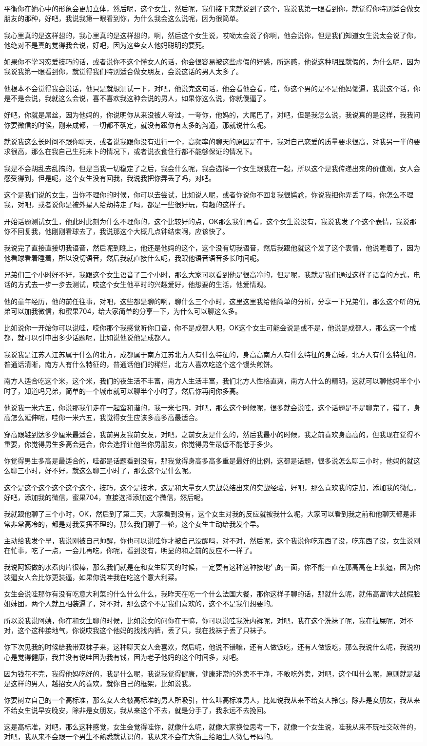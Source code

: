 平衡你在她心中的形象会更加立体，然后呢，这个女生，然后呢，我们接下来就说到了这个，我说我第一眼看到你，就觉得你特别适合做女朋友的那种，好吧，我说我第一眼看到你，为什么我会这么说呢，因为很简单。

我心里真的是这样想的，我心里真的是这样想的，啊，然后这个女生说，哎呦太会说了你啊，他会说你，但是我们知道女生说太会说了你，他绝对不是真的觉得我会说，好吧，因为这些女人他妈聪明的要死。

如果你不学习恋爱技巧的话，或者说你不这个懂女人的话，你会很容易被这些虚假的好感，所迷惑，他说这种明显就假的，为什么呢，因为我说我第一眼看到你，就觉得我们特别适合做女朋友，会说这话的男人太多了。

他根本不会觉得我会说话，他只是就想测试一下，对吧，他说完这句话，他会看他会看，哇，你这个男的是不是他妈傻逼，我说这个话，你是不是会说，我就这么会说，喜不喜欢我这种会说的男人，如果你这么说，你就傻逼了。

好吧，你就是屌丝，因为他妈的，你说明你从来没被人夸过，一夸你，他妈的，大尾巴了，对吧，但是我怎么说，我说真的是这样，我我问你要微信的时候，刚来成都，一切都不确定，就没有跟你有太多的沟通，那就说什么呢。

就说我这么长时间不跟你聊天，或者说我跟你没有进行一个，高频率的聊天的原因是在于，我对自己恋爱的质量要求很高，对我另一半的要求很高，那么在我自己生死未卜的情况下，或者说衣食住行都不能够保证的情况下。

我是不会胡乱去乱搞的，但是当我一切稳定了之后，我会什么呢，我会选择一个女生跟我在一起，所以这个是我传递出来的价值观，女人会感受得到，但是呢，这个女生没有回我，我说我把你弄丢了吗，对吧。

这个是我们说的女生，当你不理你的时候，你可以去尝试，比如说人呢，或者你说你不回复我很尴尬，你说我把你弄丢了吗，你怎么不理我，对吧，或者说你是被外星人给劫持走了吗，都是一些很好玩，有趣的这样子。

开始话题测试女生，他此时此刻为什么不理你的，这个比较好的点，OK那么我们再看，这个女生说没有，我说我发了个这个表情，我说那你不回复我，他刚刚看球去了，我说那这个大概几点钟结束啊，应该快了。

我说完了直接直接切我语音，然后呢到晚上，他还是他妈的这个，这个没有切我语音，然后我跟他就这个发了这个表情，他说睡着了，因为他看球看着睡着，所以没切语音，然后我就直接什么呢，我跟他语音语音多长时间呢。

兄弟们三个小时好不好，我跟这个女生语音了三个小时，那么大家可以看到他是很高冷的，但是呢，我就是我们通过这样子语音的方式，电话的方式去一步一步去测试，哎这个女生他平时的兴趣爱好，他想要的生活，他爱情观。

他的童年经历，他的前任往事，对吧，这些都是聊的啊，聊什么三个小时，这里这里我给他简单的分析，分享一下兄弟们，那么这个听的兄弟可以加我微信，和蜜果704，给大家简单的分享一下，为什么可以聊这么多。

比如说你一开始你可以说哇，哎你那个我感觉听你口音，你不是成都人吧，OK这个女生可能会说是或不是，他说是成都人，那么这一个成都，就可以引申出多少话题呢，比如说他说他是成都人。

我说我是江苏人江苏属于什么的北方，成都属于南方江苏北方人有什么特征的，身高高南方人有什么特征的身高矮，北方人有什么特征的，普通话清晰，南方人有什么特征的，普通话他们的稀烂，北方人喜欢吃这个这个馒头煎饼。

南方人适合吃这个米，这个米，我们的夜生活不丰富，南方人生活丰富，我们北方人性格直爽，南方人什么的精明，这就可以聊他妈半个小时了，知道吗兄弟，简单的一个城市就可以聊半个小时了，然后你再问你多高。

他说我一米六五，你说那我们走在一起蛮和谐的，我一米七四，对吧，那么这个时候呢，很多就会说哇，这个话题是不是聊完了，错了，身高怎么延伸呢，哇你一米六五，我觉得女生应该多高多高最适合。

穿高跟鞋到达多少厘米最适合，我前男友我前女友，对吧，之前女友是什么的，然后我最小的时候，我之前喜欢身高高的，但我现在觉得不重要，你觉得男生多高会适合，你会选择让他当你男朋友，你觉得男生最低不能低于多少。

你觉得男生多高是最适合的，哇都是话题看到没有，那我觉得身高多高多重是最好的比例，这都是话题，很多说怎么聊三小时，他妈的就这么聊三小时，好不好，就这么聊三小时了，那么这个是什么呢。

这个是这个这个这个这个这个，技巧，这个是技术，这是和大量女人实战总结出来的实战经验，好吧，那么喜欢我的定加，添加我的微信，好吧，添加我的微信，蜜果704，直接选择添加这个微信，然后呢。

我就跟他聊了三个小时，OK，然后到了第二天，大家看到没有，这个女生对我的反应就被我什么呢，大家可以看到我之前和他聊天都是非常非常高冷的，都是对我爱搭不理的，那么我们聊了一轮，这个女生主动给我发个早。

主动给我发个早，我说刚被自己帅醒，你也可以说哇你才被自己没醒吗，对不对，然后呢，这个我说你吃东西了没，吃东西了没，女生说刚在忙事，吃了一点，一会儿再吃，你呢，看到没有，明显的和之前的反应不一样了。

我说阿姨做的水煮肉片很棒，那么我们就是在和女生聊天的时候，一定要有这种这种接地气的一面，你不能一直在那高高在上装逼，因为你装逼女人会比你更装逼，如果你说哇我在吃这个意大利菜。

女生会说哇那你有没有吃意大利菜的什么什么什么，我昨天在吃一个什么法国大餐，那你这样子聊的话，那就什么呢，就伟高富帅大战假脸姐妹团，两个人就互相装逼了，对不对，那么这个不是我们喜欢的，这个不是我们想要的。

所以说我说阿姨，你在和女生聊的时候，比如说女的问你在干嘛，你可以说哇我洗内裤呢，对吧，我在这个洗袜子呢，我在拉屎呢，对不对，这个这种接地气，你说哎我这个他妈的找找内裤，丢了只，我在找袜子丢了只袜子。

你下次见我的时候给我带双袜子来，这种聊天女人会喜欢，然后呢，他说不错嘛，还有人做饭吃，还有人做饭吃，那么我说什么呢，我说初心是觉得健康，我并没有说哇因为我有钱，因为老子他妈的这个时间多，对吧。

因为钱花不完，我得他妈吃好的，我是什么呢，我说我觉得健康，健康非常的外卖不干净，不敢吃外卖，对吧，这个叫什么呢，原则就是越是这样的男人，越招女人的喜欢，就你自己的框架，比如说我。

你要树立自己的一个高标准，那么女人会被高标准的男人所吸引，什么叫高标准男人，比如说我从来不给女人拎包，除非是女朋友，我从来不给女生说早安晚安，除非是女朋友，我从来这个不去，就是分手了，我永远不去挽回。

这是高标准，对吧，那么这种感觉，女生会觉得哇你，就像什么呢，就像大家换位思考一下，就像一个女生说，哇我从来不玩社交软件的，对吧，我从来不会跟一个男生不熟悉就认识的，我从来不会在大街上给陌生人微信号码的。
